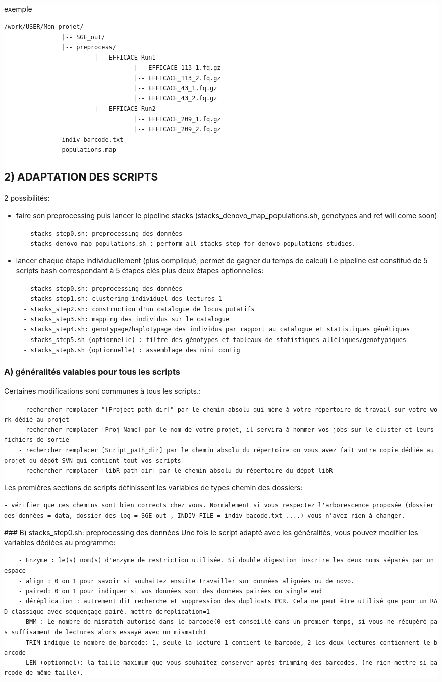 exemple
	
	/work/USER/Mon_projet/
					|-- SGE_out/
					|-- preprocess/
							 |-- EFFICACE_Run1
							 			|-- EFFICACE_113_1.fq.gz
							 			|-- EFFICACE_113_2.fq.gz
							 			|-- EFFICACE_43_1.fq.gz
							 			|-- EFFICACE_43_2.fq.gz
							 |-- EFFICACE_Run2
							 			|-- EFFICACE_209_1.fq.gz
							 			|-- EFFICACE_209_2.fq.gz
					indiv_barcode.txt
					populations.map


## 				2) ADAPTATION DES SCRIPTS

2 possibilités:
- faire son preprocessing puis lancer le pipeline stacks (stacks_denovo_map_populations.sh, genotypes and ref will come soon)
		
		- stacks_step0.sh: preprocessing des données
		- stacks_denovo_map_populations.sh : perform all stacks step for denovo populations studies.
		
- lancer chaque étape individuellement (plus compliqué, permet de gagner du temps de calcul)
	Le pipeline est constitué de 5 scripts bash correspondant à 5 étapes clés plus deux étapes optionnelles:

		- stacks_step0.sh: preprocessing des données
		- stacks_step1.sh: clustering individuel des lectures 1
		- stacks_step2.sh: construction d'un catalogue de locus putatifs
		- stacks_step3.sh: mapping des individus sur le catalogue
		- stacks_step4.sh: genotypage/haplotypage des individus par rapport au catalogue et statistiques génétiques
		- stacks_step5.sh (optionnelle) : filtre des génotypes et tableaux de statistiques allèliques/genotypiques
		- stacks_step6.sh (optionnelle) : assemblage des mini contig

### A) généralités valables pour tous les scripts
Certaines modifications sont communes à tous les scripts.:

		- rechercher remplacer "[Project_path_dir]" par le chemin absolu qui mène à votre répertoire de travail sur votre work dédié au projet
		- rechercher remplacer [Proj_Name] par le nom de votre projet, il servira à nommer vos jobs sur le cluster et leurs fichiers de sortie
		- rechercher remplacer [Script_path_dir] par le chemin absolu du répertoire ou vous avez fait votre copie dédiée au projet du dépôt SVN qui contient tout vos scripts
		- rechercher remplacer [libR_path_dir] par le chemin absolu du répertoire du dépot libR
	
Les premières sections de scripts définissent les variables de types chemin des dossiers:
	
	- vérifier que ces chemins sont bien corrects chez vous. Normalement si vous respectez l'arborescence proposée (dossier des données = data, dossier des log = SGE_out , INDIV_FILE = indiv_bacode.txt ....) vous n'avez rien à changer.


### B) stacks_step0.sh: preprocessing des données
Une fois le script adapté avec les généralités, vous pouvez modifier les variables dédiées au programme:

		- Enzyme : le(s) nom(s) d'enzyme de restriction utilisée. Si double digestion inscrire les deux noms séparés par un espace
		- align : 0 ou 1 pour savoir si souhaitez ensuite travailler sur données alignées ou de novo.
		- paired: 0 ou 1 pour indiquer si vos données sont des données pairées ou single end 
		- déréplication : autrement dit recherche et suppression des duplicats PCR. Cela ne peut être utilisé que pour un RAD classique avec séquençage pairé. mettre dereplication=1
		- BMM : Le nombre de mismatch autorisé dans le barcode(0 est conseillé dans un premier temps, si vous ne récupéré pas suffisament de lectures alors essayé avec un mismatch)
		- TRIM indique le nombre de barcode: 1, seule la lecture 1 contient le barcode, 2 les deux lectures contiennent le barcode 
		- LEN (optionnel): la taille maximum que vous souhaitez conserver après trimming des barcodes. (ne rien mettre si barcode de même taille).
	